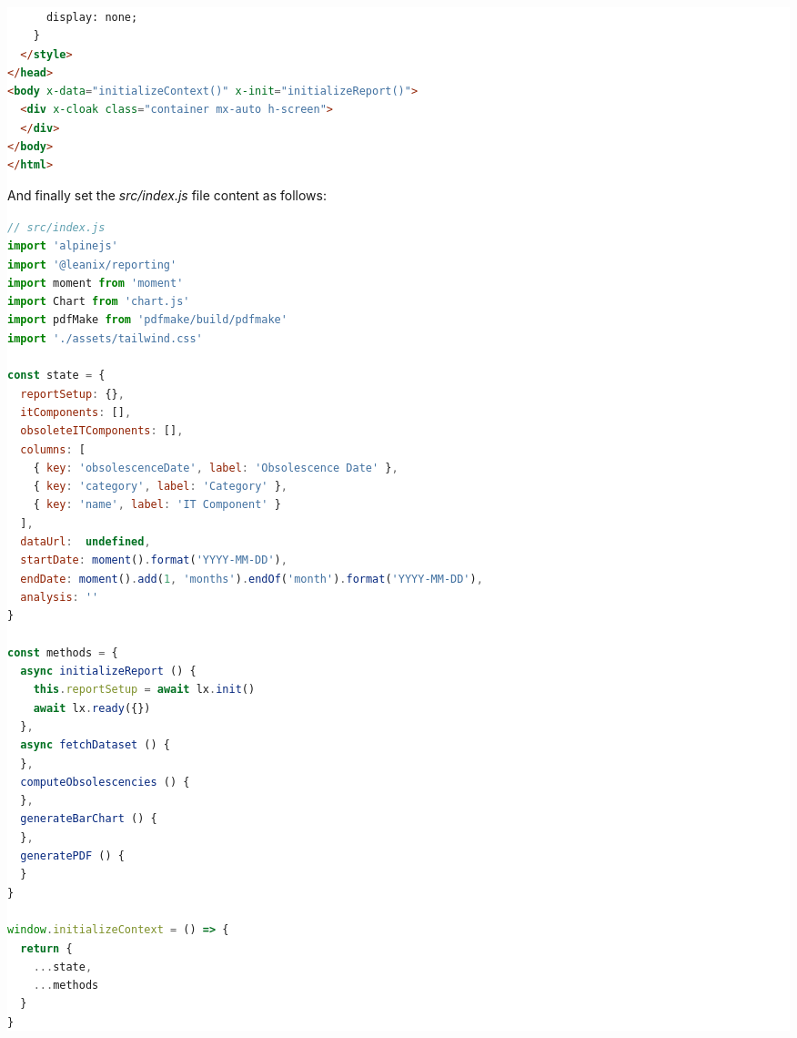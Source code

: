 ```html
      display: none;
    }
  </style>
</head>
<body x-data="initializeContext()" x-init="initializeReport()">
  <div x-cloak class="container mx-auto h-screen">
  </div>
</body>
</html>
```

And finally set the *src/index.js* file content as follows:
```javascript
// src/index.js
import 'alpinejs'
import '@leanix/reporting'
import moment from 'moment'
import Chart from 'chart.js'
import pdfMake from 'pdfmake/build/pdfmake'
import './assets/tailwind.css'

const state = {
  reportSetup: {},
  itComponents: [],
  obsoleteITComponents: [],
  columns: [
    { key: 'obsolescenceDate', label: 'Obsolescence Date' },
    { key: 'category', label: 'Category' },
    { key: 'name', label: 'IT Component' }
  ],
  dataUrl:  undefined,
  startDate: moment().format('YYYY-MM-DD'),
  endDate: moment().add(1, 'months').endOf('month').format('YYYY-MM-DD'),
  analysis: ''
}

const methods = {
  async initializeReport () {
    this.reportSetup = await lx.init()
    await lx.ready({})
  },
  async fetchDataset () {
  },
  computeObsolescencies () {
  },
  generateBarChart () {
  },
  generatePDF () {
  }
}

window.initializeContext = () => {
  return {
    ...state,
    ...methods
  }
}
```
